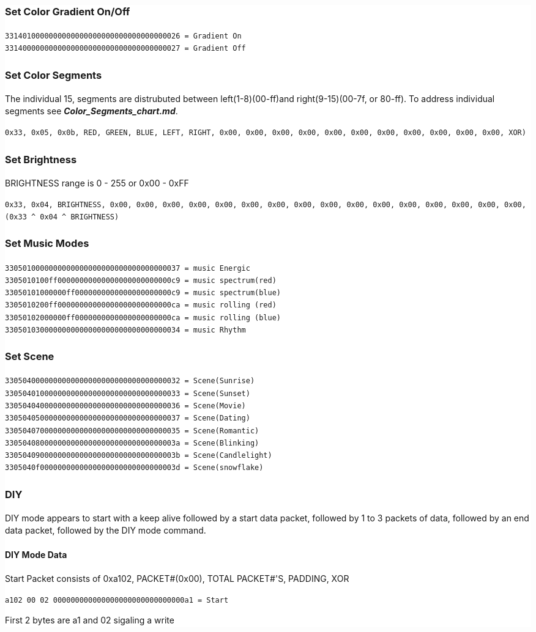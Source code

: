 ### Set Color Gradient On/Off
```regex
3314010000000000000000000000000000000026 = Gradient On
3314000000000000000000000000000000000027 = Gradient Off
```

### Set Color Segments
The individual 15, segments are distrubuted between left(1-8)(00-ff)and
 right(9-15)(00-7f, or 80-ff).
To address individual segments see ***Color_Segments_chart.md***.

```regex
0x33, 0x05, 0x0b, RED, GREEN, BLUE, LEFT, RIGHT, 0x00, 0x00, 0x00, 0x00, 0x00, 0x00, 0x00, 0x00, 0x00, 0x00, 0x00, XOR)
```

### Set Brightness
BRIGHTNESS range is 0 - 255 or 0x00 - 0xFF
```regex
0x33, 0x04, BRIGHTNESS, 0x00, 0x00, 0x00, 0x00, 0x00, 0x00, 0x00, 0x00, 0x00, 0x00, 0x00, 0x00, 0x00, 0x00, 0x00, 0x00, (0x33 ^ 0x04 ^ BRIGHTNESS)
```

### Set Music Modes
```regex
3305010000000000000000000000000000000037 = music Energic
3305010100ff00000000000000000000000000c9 = music spectrum(red)
33050101000000ff0000000000000000000000c9 = music spectrum(blue)
3305010200ff00000000000000000000000000ca = music rolling (red)
33050102000000ff0000000000000000000000ca = music rolling (blue)
3305010300000000000000000000000000000034 = music Rhythm
```

### Set Scene
```regex
3305040000000000000000000000000000000032 = Scene(Sunrise)
3305040100000000000000000000000000000033 = Scene(Sunset)
3305040400000000000000000000000000000036 = Scene(Movie)
3305040500000000000000000000000000000037 = Scene(Dating)
3305040700000000000000000000000000000035 = Scene(Romantic)
330504080000000000000000000000000000003a = Scene(Blinking)
330504090000000000000000000000000000003b = Scene(Candlelight)
3305040f0000000000000000000000000000003d = Scene(snowflake)
```

### DIY
DIY mode appears to start with a keep alive followed by a start data packet,
 followed by 1 to 3 packets of data, followed by an end data packet, followed by
 the DIY mode command.

#### DIY Mode Data
Start Packet consists of 0xa102, PACKET#(0x00), TOTAL PACKET#'S, PADDING, XOR
```regex
a102 00 02 000000000000000000000000000000a1 = Start
```
First 2 bytes are a1 and 02 sigaling a write
